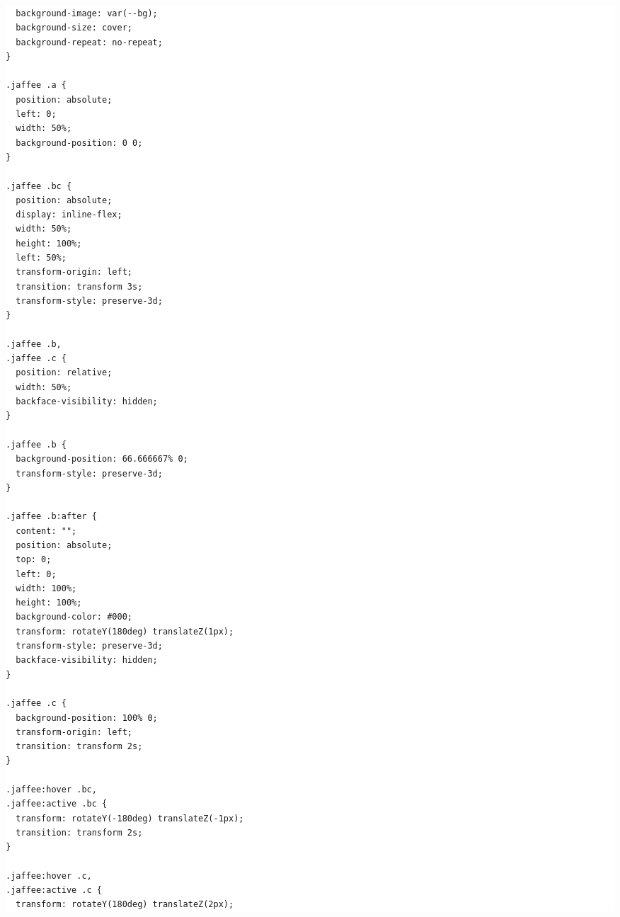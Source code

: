 ```html
  background-image: var(--bg);
  background-size: cover;
  background-repeat: no-repeat;
}

.jaffee .a {
  position: absolute;
  left: 0;
  width: 50%;
  background-position: 0 0;
}

.jaffee .bc {
  position: absolute;
  display: inline-flex;
  width: 50%;
  height: 100%;
  left: 50%;
  transform-origin: left;
  transition: transform 3s;
  transform-style: preserve-3d;
}

.jaffee .b,
.jaffee .c {
  position: relative;
  width: 50%;
  backface-visibility: hidden;
}

.jaffee .b {
  background-position: 66.666667% 0;
  transform-style: preserve-3d;
}

.jaffee .b:after {
  content: "";
  position: absolute;
  top: 0;
  left: 0;
  width: 100%;
  height: 100%;
  background-color: #000;
  transform: rotateY(180deg) translateZ(1px);
  transform-style: preserve-3d;
  backface-visibility: hidden;
}

.jaffee .c {
  background-position: 100% 0;
  transform-origin: left;
  transition: transform 2s;
}

.jaffee:hover .bc,
.jaffee:active .bc {
  transform: rotateY(-180deg) translateZ(-1px);
  transition: transform 2s;
}

.jaffee:hover .c,
.jaffee:active .c {
  transform: rotateY(180deg) translateZ(2px);
```